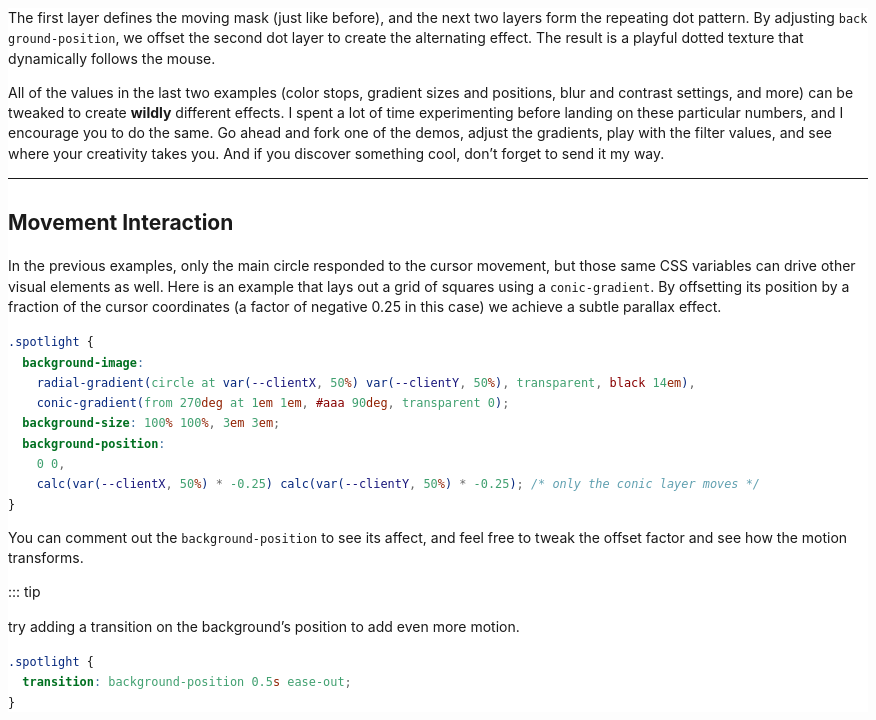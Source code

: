 The first layer defines the moving mask (just like before), and the next two layers form the repeating dot pattern. By adjusting `background-position`, we offset the second dot layer to create the alternating effect. The result is a playful dotted texture that dynamically follows the mouse.

<CodePen
  user="amit_sheen"
  slug-hash="azzaXgz"
  title="Spotlight effect (demo 03)"
  :default-tab="['css','result']"
  :theme="$isDarkmode ? 'dark': 'light'"/>

All of the values in the last two examples (color stops, gradient sizes and positions, blur and contrast settings, and more) can be tweaked to create **wildly** different effects. I spent a lot of time experimenting before landing on these particular numbers, and I encourage you to do the same. Go ahead and fork one of the demos, adjust the gradients, play with the filter values, and see where your creativity takes you. And if you discover something cool, don’t forget to send it my way.

---

## Movement Interaction

In the previous examples, only the main circle responded to the cursor movement, but those same CSS variables can drive other visual elements as well. Here is an example that lays out a grid of squares using a `conic-gradient`. By offsetting its position by a fraction of the cursor coordinates (a factor of negative 0.25 in this case) we achieve a subtle parallax effect.

```css
.spotlight {
  background-image:
    radial-gradient(circle at var(--clientX, 50%) var(--clientY, 50%), transparent, black 14em),
    conic-gradient(from 270deg at 1em 1em, #aaa 90deg, transparent 0);
  background-size: 100% 100%, 3em 3em;
  background-position: 
    0 0, 
    calc(var(--clientX, 50%) * -0.25) calc(var(--clientY, 50%) * -0.25); /* only the conic layer moves */
}
```

You can comment out the `background-position` to see its affect, and feel free to tweak the offset factor and see how the motion transforms.

<CodePen
  user="amit_sheen"
  slug-hash="LEEgVyw"
  title="Spotlight effect (demo 04)"
  :default-tab="['css','result']"
  :theme="$isDarkmode ? 'dark': 'light'"/>

::: tip

try adding a transition on the background’s position to add even more motion. 

```css
.spotlight {
  transition: background-position 0.5s ease-out;
}
```
